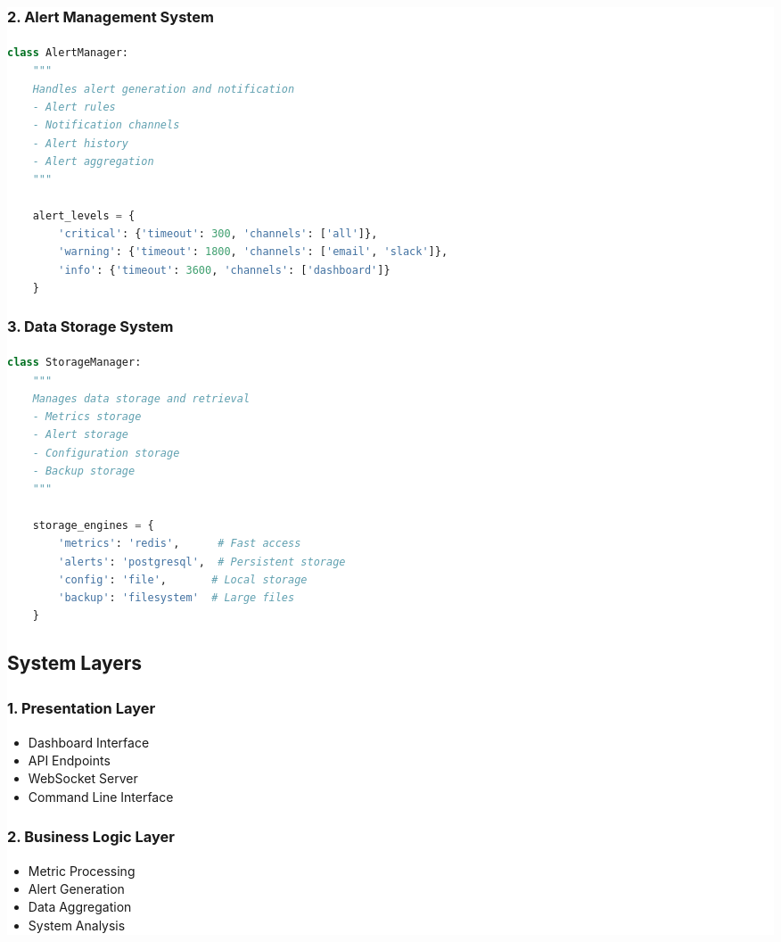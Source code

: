 ### 2. Alert Management System
```python
class AlertManager:
    """
    Handles alert generation and notification
    - Alert rules
    - Notification channels
    - Alert history
    - Alert aggregation
    """
    
    alert_levels = {
        'critical': {'timeout': 300, 'channels': ['all']},
        'warning': {'timeout': 1800, 'channels': ['email', 'slack']},
        'info': {'timeout': 3600, 'channels': ['dashboard']}
    }
```

### 3. Data Storage System
```python
class StorageManager:
    """
    Manages data storage and retrieval
    - Metrics storage
    - Alert storage
    - Configuration storage
    - Backup storage
    """
    
    storage_engines = {
        'metrics': 'redis',      # Fast access
        'alerts': 'postgresql',  # Persistent storage
        'config': 'file',       # Local storage
        'backup': 'filesystem'  # Large files
    }
```

## System Layers

### 1. Presentation Layer
- Dashboard Interface
- API Endpoints
- WebSocket Server
- Command Line Interface

### 2. Business Logic Layer
- Metric Processing
- Alert Generation
- Data Aggregation
- System Analysis
